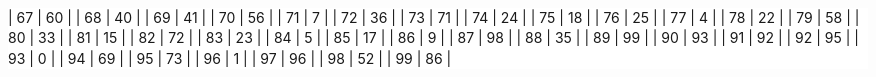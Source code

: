 | 67                                  |                   60 |
| 68                                  |                   40 |
| 69                                  |                   41 |
| 70                                  |                   56 |
| 71                                  |                    7 |
| 72                                  |                   36 |
| 73                                  |                   71 |
| 74                                  |                   24 |
| 75                                  |                   18 |
| 76                                  |                   25 |
| 77                                  |                    4 |
| 78                                  |                   22 |
| 79                                  |                   58 |
| 80                                  |                   33 |
| 81                                  |                   15 |
| 82                                  |                   72 |
| 83                                  |                   23 |
| 84                                  |                    5 |
| 85                                  |                   17 |
| 86                                  |                    9 |
| 87                                  |                   98 |
| 88                                  |                   35 |
| 89                                  |                   99 |
| 90                                  |                   93 |
| 91                                  |                   92 |
| 92                                  |                   95 |
| 93                                  |                    0 |
| 94                                  |                   69 |
| 95                                  |                   73 |
| 96                                  |                    1 |
| 97                                  |                   96 |
| 98                                  |                   52 |
| 99                                  |                   86 |
